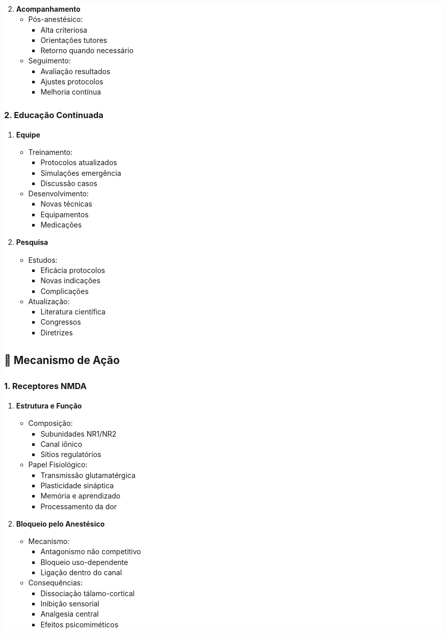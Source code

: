 2. **Acompanhamento**
   - Pós-anestésico:
     * Alta criteriosa
     * Orientações tutores
     * Retorno quando necessário
   - Seguimento:
     * Avaliação resultados
     * Ajustes protocolos
     * Melhoria contínua

### 2. Educação Continuada
1. **Equipe**
   - Treinamento:
     * Protocolos atualizados
     * Simulações emergência
     * Discussão casos
   - Desenvolvimento:
     * Novas técnicas
     * Equipamentos
     * Medicações

2. **Pesquisa**
   - Estudos:
     * Eficácia protocolos
     * Novas indicações
     * Complicações
   - Atualização:
     * Literatura científica
     * Congressos
     * Diretrizes

## 🧬 Mecanismo de Ação

### 1. Receptores NMDA
1. **Estrutura e Função**
   - Composição:
     * Subunidades NR1/NR2
     * Canal iônico
     * Sítios regulatórios
   - Papel Fisiológico:
     * Transmissão glutamatérgica
     * Plasticidade sináptica
     * Memória e aprendizado
     * Processamento da dor

2. **Bloqueio pelo Anestésico**
   - Mecanismo:
     * Antagonismo não competitivo
     * Bloqueio uso-dependente
     * Ligação dentro do canal
   - Consequências:
     * Dissociação tálamo-cortical
     * Inibição sensorial
     * Analgesia central
     * Efeitos psicomiméticos
